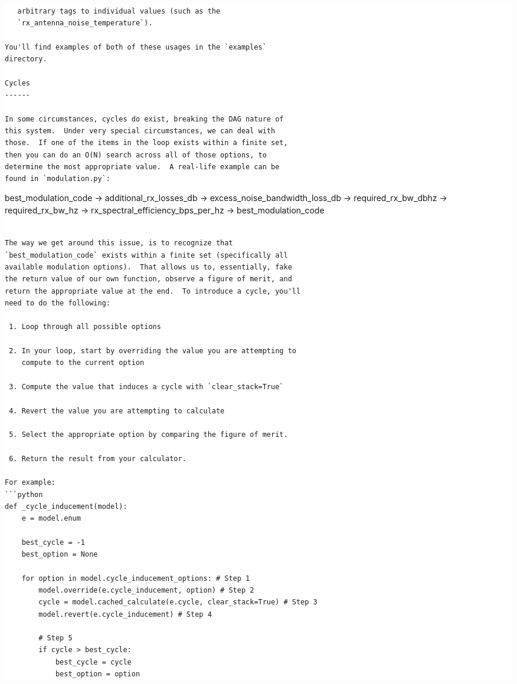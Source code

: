 ```
   arbitrary tags to individual values (such as the
   `rx_antenna_noise_temperature`).

You'll find examples of both of these usages in the `examples`
directory.

Cycles
------

In some circumstances, cycles do exist, breaking the DAG nature of
this system.  Under very special circumstances, we can deal with
those.  If one of the items in the loop exists within a finite set,
then you can do an O(N) search across all of those options, to
determine the most appropriate value.  A real-life example can be
found in `modulation.py`:

```
best_modulation_code
 -> additional_rx_losses_db
 -> excess_noise_bandwidth_loss_db
 -> required_rx_bw_dbhz
 -> required_rx_bw_hz
 -> rx_spectral_efficiency_bps_per_hz
 -> best_modulation_code
```

The way we get around this issue, is to recognize that
`best_modulation_code` exists within a finite set (specifically all
available modulation options).  That allows us to, essentially, fake
the return value of our own function, observe a figure of merit, and
return the appropriate value at the end.  To introduce a cycle, you'll
need to do the following:

 1. Loop through all possible options

 2. In your loop, start by overriding the value you are attempting to
    compute to the current option

 3. Compute the value that induces a cycle with `clear_stack=True`

 4. Revert the value you are attempting to calculate

 5. Select the appropriate option by comparing the figure of merit.

 6. Return the result from your calculator.

For example:
```python
def _cycle_inducement(model):
    e = model.enum

    best_cycle = -1
    best_option = None

    for option in model.cycle_inducement_options: # Step 1
        model.override(e.cycle_inducement, option) # Step 2
        cycle = model.cached_calculate(e.cycle, clear_stack=True) # Step 3
        model.revert(e.cycle_inducement) # Step 4

        # Step 5
        if cycle > best_cycle:
            best_cycle = cycle
            best_option = option
```